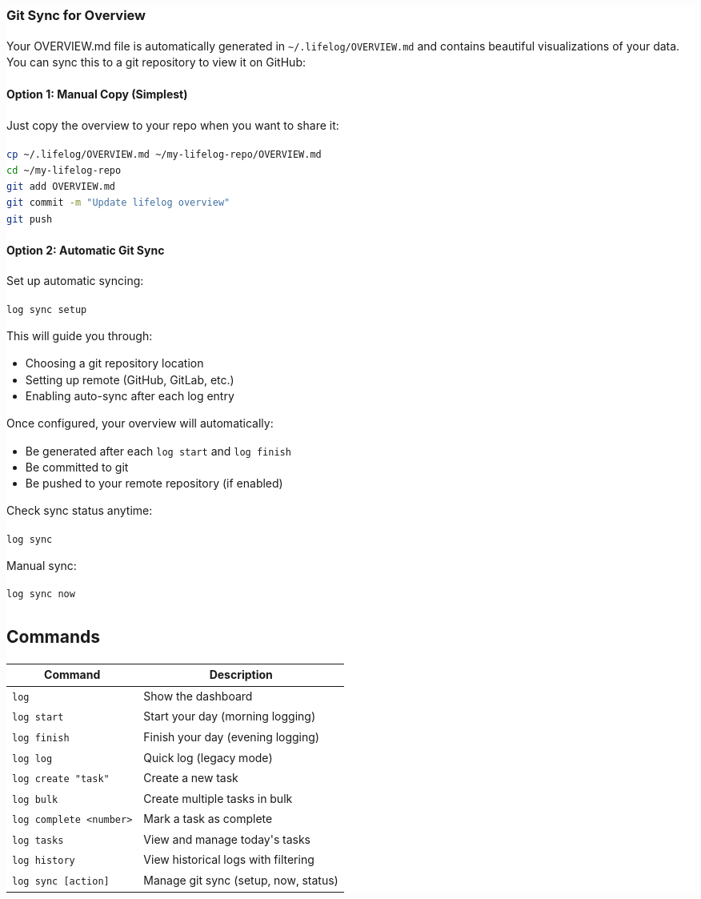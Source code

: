 ### Git Sync for Overview

Your OVERVIEW.md file is automatically generated in `~/.lifelog/OVERVIEW.md` and contains beautiful visualizations of your data. You can sync this to a git repository to view it on GitHub:

#### Option 1: Manual Copy (Simplest)

Just copy the overview to your repo when you want to share it:

```bash
cp ~/.lifelog/OVERVIEW.md ~/my-lifelog-repo/OVERVIEW.md
cd ~/my-lifelog-repo
git add OVERVIEW.md
git commit -m "Update lifelog overview"
git push
```

#### Option 2: Automatic Git Sync

Set up automatic syncing:

```bash
log sync setup
```

This will guide you through:
- Choosing a git repository location
- Setting up remote (GitHub, GitLab, etc.)
- Enabling auto-sync after each log entry

Once configured, your overview will automatically:
- Be generated after each `log start` and `log finish`
- Be committed to git
- Be pushed to your remote repository (if enabled)

Check sync status anytime:

```bash
log sync
```

Manual sync:

```bash
log sync now
```

## Commands

| Command | Description |
|---------|-------------|
| `log` | Show the dashboard |
| `log start` | Start your day (morning logging) |
| `log finish` | Finish your day (evening logging) |
| `log log` | Quick log (legacy mode) |
| `log create "task"` | Create a new task |
| `log bulk` | Create multiple tasks in bulk |
| `log complete <number>` | Mark a task as complete |
| `log tasks` | View and manage today's tasks |
| `log history` | View historical logs with filtering |
| `log sync [action]` | Manage git sync (setup, now, status) |
